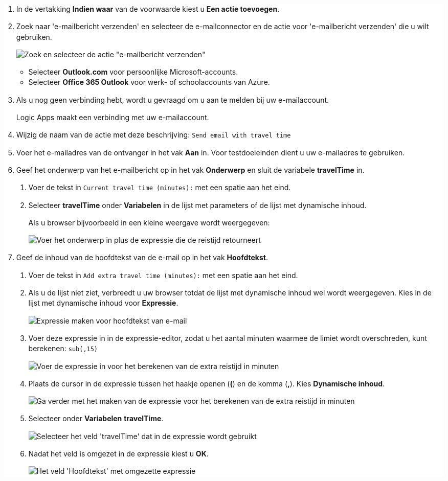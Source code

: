 1. In de vertakking **Indien waar** van de voorwaarde kiest u **Een actie toevoegen**.

2. Zoek naar 'e-mailbericht verzenden' en selecteer de e-mailconnector en de actie voor 'e-mailbericht verzenden' die u wilt gebruiken.

   ![Zoek en selecteer de actie "e-mailbericht verzenden"](./media/tutorial-build-scheduled-recurring-logic-app-workflow/add-action-send-email.png)

   * Selecteer **Outlook.com** voor persoonlijke Microsoft-accounts. 
   * Selecteer **Office 365 Outlook** voor werk- of schoolaccounts van Azure.

3. Als u nog geen verbinding hebt, wordt u gevraagd om u aan te melden bij uw e-mailaccount.

   Logic Apps maakt een verbinding met uw e-mailaccount.

4. Wijzig de naam van de actie met deze beschrijving: ```Send email with travel time```

5. Voer het e-mailadres van de ontvanger in het vak **Aan** in. Voor testdoeleinden dient u uw e-mailadres te gebruiken.

6. Geef het onderwerp van het e-mailbericht op in het vak **Onderwerp** en sluit de variabele **travelTime** in.

   1. Voer de tekst in ```Current travel time (minutes):``` met een spatie aan het eind. 
   
   2. Selecteer **travelTime** onder **Variabelen** in de lijst met parameters of de lijst met dynamische inhoud. 
   
      Als u browser bijvoorbeeld in een kleine weergave wordt weergegeven:

      ![Voer het onderwerp in plus de expressie die de reistijd retourneert](./media/tutorial-build-scheduled-recurring-logic-app-workflow/send-email-subject-settings.png)

7. Geef de inhoud van de hoofdtekst van de e-mail op in het vak **Hoofdtekst**. 

   1. Voer de tekst in ```Add extra travel time (minutes):``` met een spatie aan het eind. 
   
   2. Als u de lijst niet ziet, verbreedt u uw browser totdat de lijst met dynamische inhoud wel wordt weergegeven. 
   Kies in de lijst met dynamische inhoud voor **Expressie**.

      ![Expressie maken voor hoofdtekst van e-mail](./media/tutorial-build-scheduled-recurring-logic-app-workflow/send-email-body-settings.png)

   3. Voer deze expressie in in de expressie-editor, zodat u het aantal minuten waarmee de limiet wordt overschreden, kunt berekenen: ```sub(,15)```

      ![Voer de expressie in voor het berekenen van de extra reistijd in minuten](./media/tutorial-build-scheduled-recurring-logic-app-workflow/send-email-body-settings-2.png)

   4. Plaats de cursor in de expressie tussen het haakje openen (**(**) en de komma (**,**). Kies **Dynamische inhoud**.

      ![Ga verder met het maken van de expressie voor het berekenen van de extra reistijd in minuten](./media/tutorial-build-scheduled-recurring-logic-app-workflow/send-email-body-settings-3.png)

   5. Selecteer onder **Variabelen** **travelTime**.

      ![Selecteer het veld 'travelTime' dat in de expressie wordt gebruikt](./media/tutorial-build-scheduled-recurring-logic-app-workflow/send-email-body-settings-4.png)

   6. Nadat het veld is omgezet in de expressie kiest u **OK**.

      ![Het veld 'Hoofdtekst' met omgezette expressie](./media/tutorial-build-scheduled-recurring-logic-app-workflow/send-email-body-settings-5.png)

